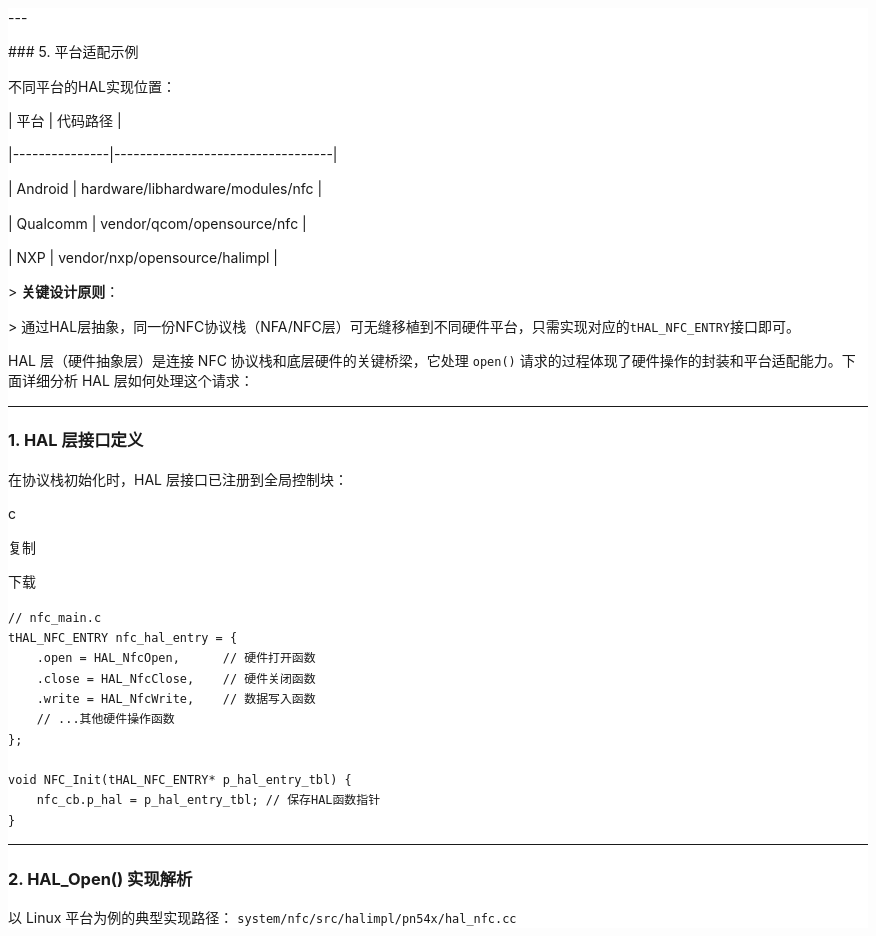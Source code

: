 \---

\### 5. 平台适配示例

不同平台的HAL实现位置：

| 平台          | 代码路径                          |

|---------------|----------------------------------|

| Android       | hardware/libhardware/modules/nfc |

| Qualcomm      | vendor/qcom/opensource/nfc       |

| NXP           | vendor/nxp/opensource/halimpl    |

\> **关键设计原则**：  

\> 通过HAL层抽象，同一份NFC协议栈（NFA/NFC层）可无缝移植到不同硬件平台，只需实现对应的`tHAL_NFC_ENTRY`接口即可。

HAL 层（硬件抽象层）是连接 NFC 协议栈和底层硬件的关键桥梁，它处理 `open()` 请求的过程体现了硬件操作的封装和平台适配能力。下面详细分析 HAL 层如何处理这个请求：

------

### 1. HAL 层接口定义

在协议栈初始化时，HAL 层接口已注册到全局控制块：

c



复制



下载

```
// nfc_main.c
tHAL_NFC_ENTRY nfc_hal_entry = {
    .open = HAL_NfcOpen,      // 硬件打开函数
    .close = HAL_NfcClose,    // 硬件关闭函数
    .write = HAL_NfcWrite,    // 数据写入函数
    // ...其他硬件操作函数
};

void NFC_Init(tHAL_NFC_ENTRY* p_hal_entry_tbl) {
    nfc_cb.p_hal = p_hal_entry_tbl; // 保存HAL函数指针
}
```

------

### 2. HAL_Open() 实现解析

以 Linux 平台为例的典型实现路径：
`system/nfc/src/halimpl/pn54x/hal_nfc.cc`
